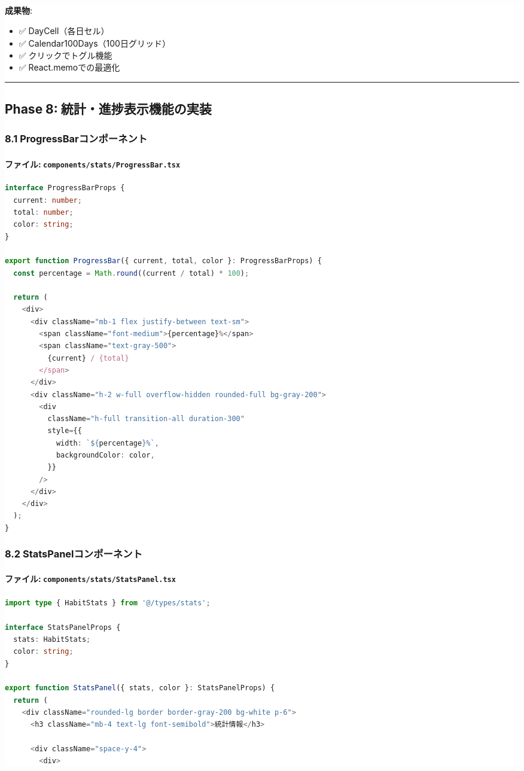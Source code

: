 **成果物**:
- ✅ DayCell（各日セル）
- ✅ Calendar100Days（100日グリッド）
- ✅ クリックでトグル機能
- ✅ React.memoでの最適化

---

## Phase 8: 統計・進捗表示機能の実装

### 8.1 ProgressBarコンポーネント

#### ファイル: `components/stats/ProgressBar.tsx`
```typescript
interface ProgressBarProps {
  current: number;
  total: number;
  color: string;
}

export function ProgressBar({ current, total, color }: ProgressBarProps) {
  const percentage = Math.round((current / total) * 100);

  return (
    <div>
      <div className="mb-1 flex justify-between text-sm">
        <span className="font-medium">{percentage}%</span>
        <span className="text-gray-500">
          {current} / {total}
        </span>
      </div>
      <div className="h-2 w-full overflow-hidden rounded-full bg-gray-200">
        <div
          className="h-full transition-all duration-300"
          style={{
            width: `${percentage}%`,
            backgroundColor: color,
          }}
        />
      </div>
    </div>
  );
}
```

### 8.2 StatsPanelコンポーネント

#### ファイル: `components/stats/StatsPanel.tsx`
```typescript
import type { HabitStats } from '@/types/stats';

interface StatsPanelProps {
  stats: HabitStats;
  color: string;
}

export function StatsPanel({ stats, color }: StatsPanelProps) {
  return (
    <div className="rounded-lg border border-gray-200 bg-white p-6">
      <h3 className="mb-4 text-lg font-semibold">統計情報</h3>

      <div className="space-y-4">
        <div>
```